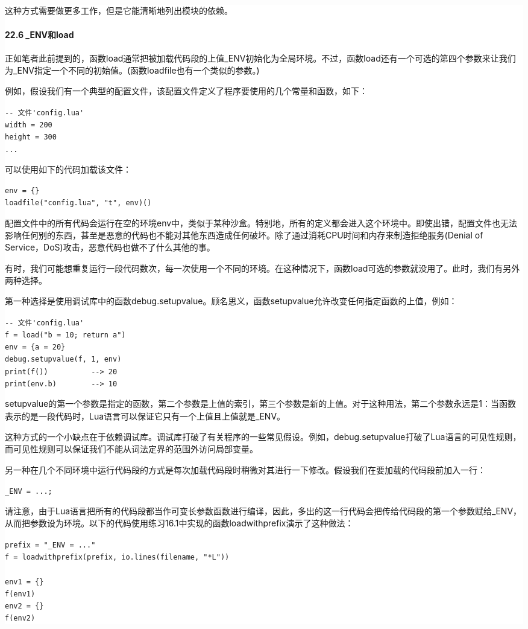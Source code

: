 这种方式需要做更多工作，但是它能清晰地列出模块的依赖。

#### 22.6 _ENV和load

正如笔者此前提到的，函数load通常把被加载代码段的上值_ENV初始化为全局环境。不过，函数load还有一个可选的第四个参数来让我们为_ENV指定一个不同的初始值。(函数loadfile也有一个类似的参数。)

例如，假设我们有一个典型的配置文件，该配置文件定义了程序要使用的几个常量和函数，如下：

```
-- 文件'config.lua'
width = 200
height = 300
...
```

可以使用如下的代码加载该文件：

```
env = {}
loadfile("config.lua", "t", env)()
```

配置文件中的所有代码会运行在空的环境env中，类似于某种沙盒。特别地，所有的定义都会进入这个环境中。即使出错，配置文件也无法影响任何别的东西，甚至是恶意的代码也不能对其他东西造成任何破坏。除了通过消耗CPU时间和内存来制造拒绝服务(Denial of Service，DoS)攻击，恶意代码也做不了什么其他的事。

有时，我们可能想重复运行一段代码数次，每一次使用一个不同的环境。在这种情况下，函数load可选的参数就没用了。此时，我们有另外两种选择。

第一种选择是使用调试库中的函数debug.setupvalue。顾名思义，函数setupvalue允许改变任何指定函数的上值，例如：

```
-- 文件'config.lua'
f = load("b = 10; return a")
env = {a = 20}
debug.setupvalue(f, 1, env)
print(f())          --> 20
print(env.b)        --> 10
```

setupvalue的第一个参数是指定的函数，第二个参数是上值的索引，第三个参数是新的上值。对于这种用法，第二个参数永远是1：当函数表示的是一段代码时，Lua语言可以保证它只有一个上值且上值就是_ENV。

这种方式的一个小缺点在于依赖调试库。调试库打破了有关程序的一些常见假设。例如，debug.setupvalue打破了Lua语言的可见性规则，而可见性规则可以保证我们不能从词法定界的范围外访问局部变量。

另一种在几个不同环境中运行代码段的方式是每次加载代码段时稍微对其进行一下修改。假设我们在要加载的代码段前加入一行：

```
_ENV = ...;
```

请注意，由于Lua语言把所有的代码段都当作可变长参数函数进行编译，因此，多出的这一行代码会把传给代码段的第一个参数赋给_ENV，从而把参数设为环境。以下的代码使用练习16.1中实现的函数loadwithprefix演示了这种做法：

```
prefix = "_ENV = ..."
f = loadwithprefix(prefix, io.lines(filename, "*L"))

env1 = {}
f(env1)
env2 = {}
f(env2)
```
